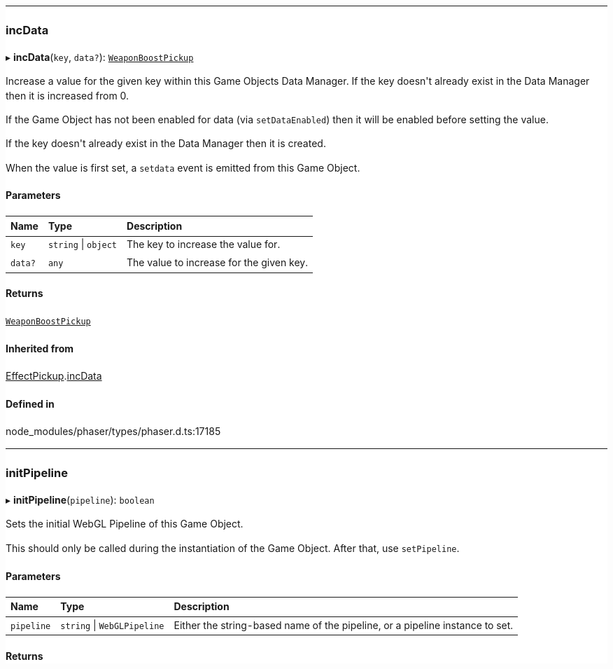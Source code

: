 ___

### incData

▸ **incData**(`key`, `data?`): [`WeaponBoostPickup`](Pickups_WeaponBoostPickup.WeaponBoostPickup.md)

Increase a value for the given key within this Game Objects Data Manager. If the key doesn't already exist in the Data Manager then it is increased from 0.

If the Game Object has not been enabled for data (via `setDataEnabled`) then it will be enabled
before setting the value.

If the key doesn't already exist in the Data Manager then it is created.

When the value is first set, a `setdata` event is emitted from this Game Object.

#### Parameters

| Name | Type | Description |
| :------ | :------ | :------ |
| `key` | `string` \| `object` | The key to increase the value for. |
| `data?` | `any` | The value to increase for the given key. |

#### Returns

[`WeaponBoostPickup`](Pickups_WeaponBoostPickup.WeaponBoostPickup.md)

#### Inherited from

[EffectPickup](Pickups_EffectPickup.EffectPickup.md).[incData](Pickups_EffectPickup.EffectPickup.md#incdata)

#### Defined in

node_modules/phaser/types/phaser.d.ts:17185

___

### initPipeline

▸ **initPipeline**(`pipeline`): `boolean`

Sets the initial WebGL Pipeline of this Game Object.

This should only be called during the instantiation of the Game Object. After that, use `setPipeline`.

#### Parameters

| Name | Type | Description |
| :------ | :------ | :------ |
| `pipeline` | `string` \| `WebGLPipeline` | Either the string-based name of the pipeline, or a pipeline instance to set. |

#### Returns
